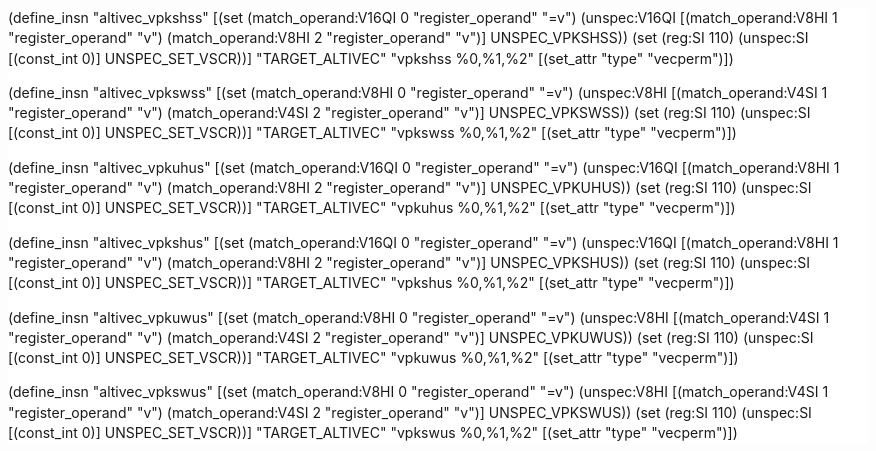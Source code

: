 (define_insn "altivec_vpkshss"
  [(set (match_operand:V16QI 0 "register_operand" "=v")
        (unspec:V16QI [(match_operand:V8HI 1 "register_operand" "v")
                       (match_operand:V8HI 2 "register_operand" "v")]
		      UNSPEC_VPKSHSS))
   (set (reg:SI 110) (unspec:SI [(const_int 0)] UNSPEC_SET_VSCR))]
  "TARGET_ALTIVEC"
  "vpkshss %0,%1,%2"
  [(set_attr "type" "vecperm")])

(define_insn "altivec_vpkswss"
  [(set (match_operand:V8HI 0 "register_operand" "=v")
        (unspec:V8HI [(match_operand:V4SI 1 "register_operand" "v")
                      (match_operand:V4SI 2 "register_operand" "v")]
		     UNSPEC_VPKSWSS))
   (set (reg:SI 110) (unspec:SI [(const_int 0)] UNSPEC_SET_VSCR))]
  "TARGET_ALTIVEC"
  "vpkswss %0,%1,%2"
  [(set_attr "type" "vecperm")])

(define_insn "altivec_vpkuhus"
  [(set (match_operand:V16QI 0 "register_operand" "=v")
        (unspec:V16QI [(match_operand:V8HI 1 "register_operand" "v")
                       (match_operand:V8HI 2 "register_operand" "v")]
		      UNSPEC_VPKUHUS))
   (set (reg:SI 110) (unspec:SI [(const_int 0)] UNSPEC_SET_VSCR))]
  "TARGET_ALTIVEC"
  "vpkuhus %0,%1,%2"
  [(set_attr "type" "vecperm")])

(define_insn "altivec_vpkshus"
  [(set (match_operand:V16QI 0 "register_operand" "=v")
        (unspec:V16QI [(match_operand:V8HI 1 "register_operand" "v")
                       (match_operand:V8HI 2 "register_operand" "v")]
		      UNSPEC_VPKSHUS))
   (set (reg:SI 110) (unspec:SI [(const_int 0)] UNSPEC_SET_VSCR))]
  "TARGET_ALTIVEC"
  "vpkshus %0,%1,%2"
  [(set_attr "type" "vecperm")])

(define_insn "altivec_vpkuwus"
  [(set (match_operand:V8HI 0 "register_operand" "=v")
        (unspec:V8HI [(match_operand:V4SI 1 "register_operand" "v")
                      (match_operand:V4SI 2 "register_operand" "v")]
		     UNSPEC_VPKUWUS))
   (set (reg:SI 110) (unspec:SI [(const_int 0)] UNSPEC_SET_VSCR))]
  "TARGET_ALTIVEC"
  "vpkuwus %0,%1,%2"
  [(set_attr "type" "vecperm")])

(define_insn "altivec_vpkswus"
  [(set (match_operand:V8HI 0 "register_operand" "=v")
        (unspec:V8HI [(match_operand:V4SI 1 "register_operand" "v")
                      (match_operand:V4SI 2 "register_operand" "v")]
		     UNSPEC_VPKSWUS))
   (set (reg:SI 110) (unspec:SI [(const_int 0)] UNSPEC_SET_VSCR))]
  "TARGET_ALTIVEC"
  "vpkswus %0,%1,%2"
  [(set_attr "type" "vecperm")])

